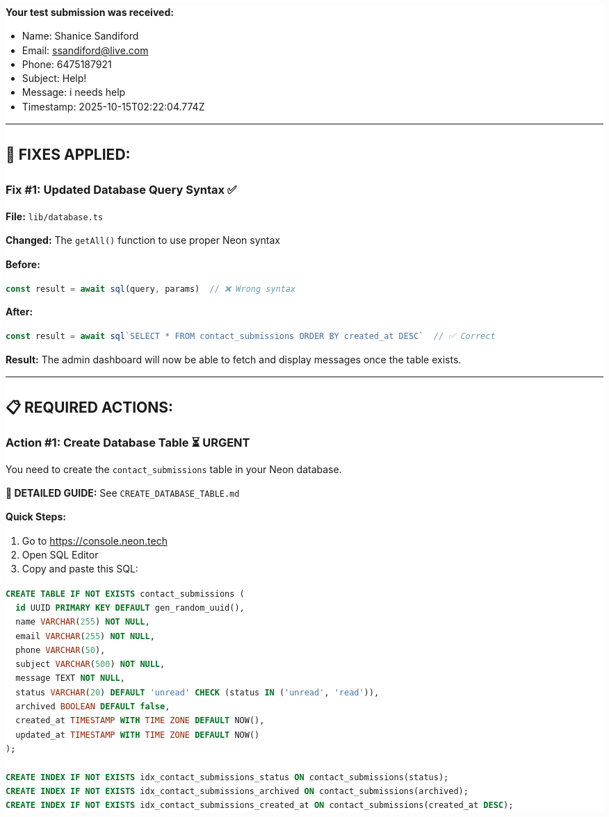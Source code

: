 **Your test submission was received:**
- Name: Shanice Sandiford
- Email: ssandiford@live.com
- Phone: 6475187921
- Subject: Help!
- Message: i needs help
- Timestamp: 2025-10-15T02:22:04.774Z

---

## **🔧 FIXES APPLIED:**

### **Fix #1: Updated Database Query Syntax** ✅

**File:** `lib/database.ts`

**Changed:** The `getAll()` function to use proper Neon syntax

**Before:**
```typescript
const result = await sql(query, params)  // ❌ Wrong syntax
```

**After:**
```typescript
const result = await sql`SELECT * FROM contact_submissions ORDER BY created_at DESC`  // ✅ Correct
```

**Result:** The admin dashboard will now be able to fetch and display messages once the table exists.

---

## **📋 REQUIRED ACTIONS:**

### **Action #1: Create Database Table** ⏳ **URGENT**

You need to create the `contact_submissions` table in your Neon database.

**📖 DETAILED GUIDE:** See `CREATE_DATABASE_TABLE.md`

**Quick Steps:**
1. Go to https://console.neon.tech
2. Open SQL Editor
3. Copy and paste this SQL:

```sql
CREATE TABLE IF NOT EXISTS contact_submissions (
  id UUID PRIMARY KEY DEFAULT gen_random_uuid(),
  name VARCHAR(255) NOT NULL,
  email VARCHAR(255) NOT NULL,
  phone VARCHAR(50),
  subject VARCHAR(500) NOT NULL,
  message TEXT NOT NULL,
  status VARCHAR(20) DEFAULT 'unread' CHECK (status IN ('unread', 'read')),
  archived BOOLEAN DEFAULT false,
  created_at TIMESTAMP WITH TIME ZONE DEFAULT NOW(),
  updated_at TIMESTAMP WITH TIME ZONE DEFAULT NOW()
);

CREATE INDEX IF NOT EXISTS idx_contact_submissions_status ON contact_submissions(status);
CREATE INDEX IF NOT EXISTS idx_contact_submissions_archived ON contact_submissions(archived);
CREATE INDEX IF NOT EXISTS idx_contact_submissions_created_at ON contact_submissions(created_at DESC);
```
